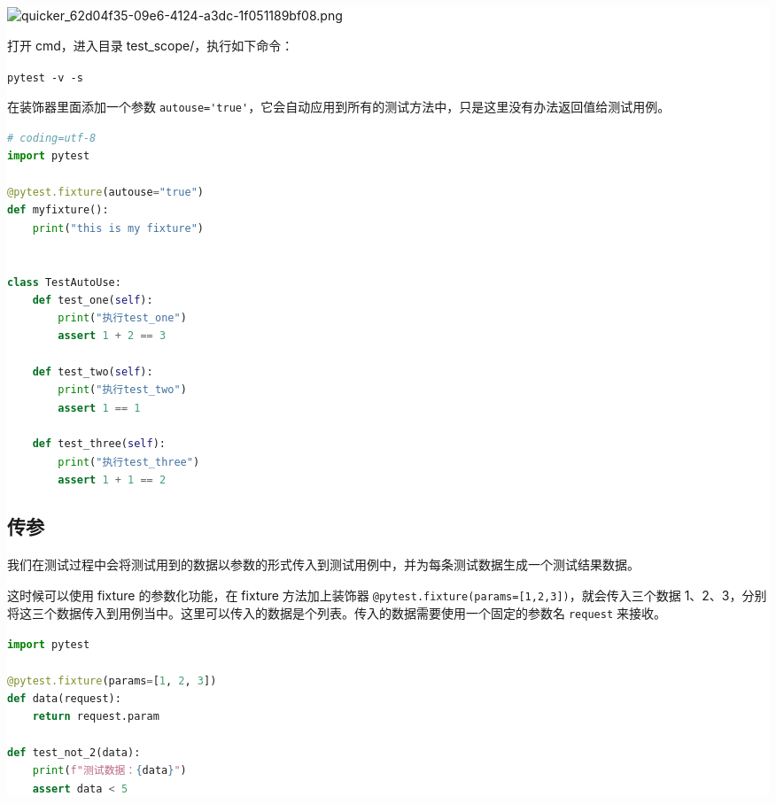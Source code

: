 ![quicker_62d04f35-09e6-4124-a3dc-1f051189bf08.png](https://s2.loli.net/2022/03/08/GJonFTPwdHM24ir.png)

打开 cmd，进入目录 test_scope/，执行如下命令：

```
pytest -v -s  
```



在装饰器里面添加一个参数 `autouse='true'`，它会自动应用到所有的测试方法中，只是这里没有办法返回值给测试用例。

```python
# coding=utf-8
import pytest

@pytest.fixture(autouse="true")
def myfixture():
    print("this is my fixture")


class TestAutoUse:
    def test_one(self):
        print("执行test_one")
        assert 1 + 2 == 3

    def test_two(self):
        print("执行test_two")
        assert 1 == 1

    def test_three(self):
        print("执行test_three")
        assert 1 + 1 == 2
```

## 传参

我们在测试过程中会将测试用到的数据以参数的形式传入到测试用例中，并为每条测试数据生成一个测试结果数据。

这时候可以使用 fixture 的参数化功能，在 fixture 方法加上装饰器 `@pytest.fixture(params=[1,2,3])`，就会传入三个数据 1、2、3，分别将这三个数据传入到用例当中。这里可以传入的数据是个列表。传入的数据需要使用一个固定的参数名 `request` 来接收。

```python
import pytest

@pytest.fixture(params=[1, 2, 3])
def data(request):
    return request.param

def test_not_2(data):
    print(f"测试数据：{data}")
    assert data < 5
```


